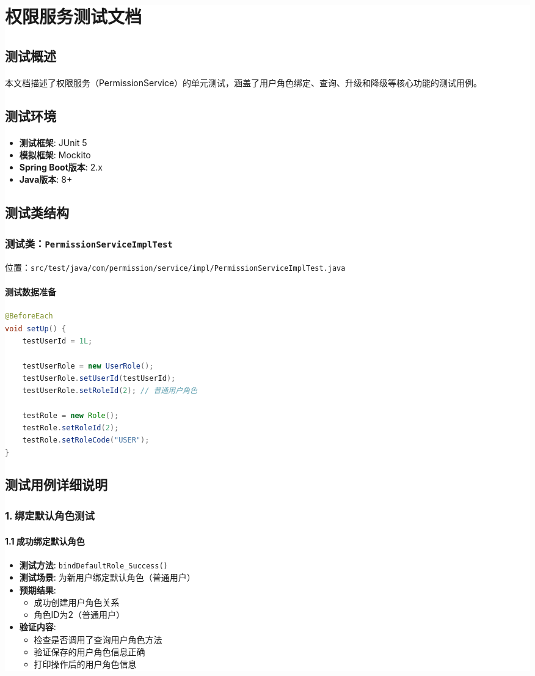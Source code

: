 # 权限服务测试文档

## 测试概述

本文档描述了权限服务（PermissionService）的单元测试，涵盖了用户角色绑定、查询、升级和降级等核心功能的测试用例。

## 测试环境

- **测试框架**: JUnit 5
- **模拟框架**: Mockito
- **Spring Boot版本**: 2.x
- **Java版本**: 8+

## 测试类结构

### 测试类：`PermissionServiceImplTest`

位置：`src/test/java/com/permission/service/impl/PermissionServiceImplTest.java`

#### 测试数据准备

```java
@BeforeEach
void setUp() {
    testUserId = 1L;
    
    testUserRole = new UserRole();
    testUserRole.setUserId(testUserId);
    testUserRole.setRoleId(2); // 普通用户角色
    
    testRole = new Role();
    testRole.setRoleId(2);
    testRole.setRoleCode("USER");
}
```

## 测试用例详细说明

### 1. 绑定默认角色测试

#### 1.1 成功绑定默认角色
- **测试方法**: `bindDefaultRole_Success()`
- **测试场景**: 为新用户绑定默认角色（普通用户）
- **预期结果**: 
  - 成功创建用户角色关系
  - 角色ID为2（普通用户）
- **验证内容**:
  - 检查是否调用了查询用户角色方法
  - 验证保存的用户角色信息正确
  - 打印操作后的用户角色信息
